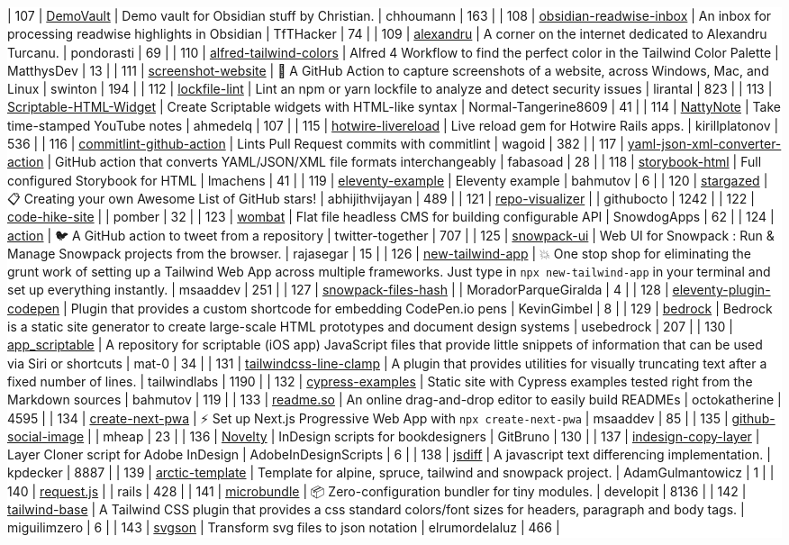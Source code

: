 | 107 |  [DemoVault](https://github.com/chhoumann/DemoVault) | Demo vault for Obsidian stuff by Christian. | chhoumann | 163 |
| 108 |  [obsidian-readwise-inbox](https://github.com/TfTHacker/obsidian-readwise-inbox) | An inbox for processing readwise highlights in Obsidian | TfTHacker | 74 |
| 109 |  [alexandru](https://github.com/pondorasti/alexandru) | A corner on the internet dedicated to Alexandru Turcanu. | pondorasti | 69 |
| 110 |  [alfred-tailwind-colors](https://github.com/MatthysDev/alfred-tailwind-colors) | Alfred 4 Workflow to find the perfect color in the Tailwind Color Palette | MatthysDev | 13 |
| 111 |  [screenshot-website](https://github.com/swinton/screenshot-website) | :camera_flash: A GitHub Action to capture screenshots of a website, across Windows, Mac, and Linux | swinton | 194 |
| 112 |  [lockfile-lint](https://github.com/lirantal/lockfile-lint) | Lint an npm or yarn lockfile to analyze and detect security issues | lirantal | 823 |
| 113 |  [Scriptable-HTML-Widget](https://github.com/Normal-Tangerine8609/Scriptable-HTML-Widget) | Create Scriptable widgets with HTML-like syntax | Normal-Tangerine8609 | 41 |
| 114 |  [NattyNote](https://github.com/ahmedelq/NattyNote) | Take time-stamped YouTube notes | ahmedelq | 107 |
| 115 |  [hotwire-livereload](https://github.com/kirillplatonov/hotwire-livereload) | Live reload gem for Hotwire Rails apps. | kirillplatonov | 536 |
| 116 |  [commitlint-github-action](https://github.com/wagoid/commitlint-github-action) | Lints Pull Request commits with commitlint | wagoid | 382 |
| 117 |  [yaml-json-xml-converter-action](https://github.com/fabasoad/yaml-json-xml-converter-action) | GitHub action that converts YAML/JSON/XML file formats interchangeably | fabasoad | 28 |
| 118 |  [storybook-html](https://github.com/lmachens/storybook-html) | Full configured Storybook for HTML | lmachens | 41 |
| 119 |  [eleventy-example](https://github.com/bahmutov/eleventy-example) | Eleventy example | bahmutov | 6 |
| 120 |  [stargazed](https://github.com/abhijithvijayan/stargazed) | 📋 Creating your own Awesome List of GitHub stars! | abhijithvijayan | 489 |
| 121 |  [repo-visualizer](https://github.com/githubocto/repo-visualizer) |  | githubocto | 1242 |
| 122 |  [code-hike-site](https://github.com/pomber/code-hike-site) |  | pomber | 32 |
| 123 |  [wombat](https://github.com/SnowdogApps/wombat) | Flat file headless CMS for building configurable API | SnowdogApps | 62 |
| 124 |  [action](https://github.com/twitter-together/action) | :bird: A GitHub action to tweet from a repository | twitter-together | 707 |
| 125 |  [snowpack-ui](https://github.com/rajasegar/snowpack-ui) | Web UI for Snowpack : Run &amp; Manage Snowpack projects from the browser. | rajasegar | 15 |
| 126 |  [new-tailwind-app](https://github.com/msaaddev/new-tailwind-app) | 💥 One stop shop for eliminating the grunt work of setting up a Tailwind Web App across multiple frameworks. Just type in `npx new-tailwind-app` in your terminal and set up everything instantly. | msaaddev | 251 |
| 127 |  [snowpack-files-hash](https://github.com/MoradorParqueGiralda/snowpack-files-hash) |  | MoradorParqueGiralda | 4 |
| 128 |  [eleventy-plugin-codepen](https://github.com/KevinGimbel/eleventy-plugin-codepen) | Plugin that provides a custom shortcode for embedding CodePen.io pens | KevinGimbel | 8 |
| 129 |  [bedrock](https://github.com/usebedrock/bedrock) | Bedrock is a static site generator to create large-scale HTML prototypes and document design systems | usebedrock | 207 |
| 130 |  [app_scriptable](https://github.com/mat-0/app_scriptable) | A repository for scriptable (iOS app) JavaScript files that provide little snippets of information  that can be used via Siri or shortcuts | mat-0 | 34 |
| 131 |  [tailwindcss-line-clamp](https://github.com/tailwindlabs/tailwindcss-line-clamp) | A plugin that provides utilities for visually truncating text after a fixed number of lines. | tailwindlabs | 1190 |
| 132 |  [cypress-examples](https://github.com/bahmutov/cypress-examples) | Static site with Cypress examples tested right from the Markdown sources | bahmutov | 119 |
| 133 |  [readme.so](https://github.com/octokatherine/readme.so) | An online drag-and-drop editor to easily build READMEs | octokatherine | 4595 |
| 134 |  [create-next-pwa](https://github.com/msaaddev/create-next-pwa) | ⚡️ Set up Next.js Progressive Web App with `npx create-next-pwa` | msaaddev | 85 |
| 135 |  [github-social-image](https://github.com/mheap/github-social-image) |  | mheap | 23 |
| 136 |  [Novelty](https://github.com/GitBruno/Novelty) | InDesign scripts for bookdesigners | GitBruno | 130 |
| 137 |  [indesign-copy-layer](https://github.com/AdobeInDesignScripts/indesign-copy-layer) | Layer Cloner script for Adobe InDesign | AdobeInDesignScripts | 6 |
| 138 |  [jsdiff](https://github.com/kpdecker/jsdiff) | A javascript text differencing implementation. | kpdecker | 8887 |
| 139 |  [arctic-template](https://github.com/AdamGulmantowicz/arctic-template) | Template for alpine, spruce, tailwind and snowpack project. | AdamGulmantowicz | 1 |
| 140 |  [request.js](https://github.com/rails/request.js) |  | rails | 428 |
| 141 |  [microbundle](https://github.com/developit/microbundle) | 📦 Zero-configuration bundler for tiny modules. | developit | 8136 |
| 142 |  [tailwind-base](https://github.com/miguilimzero/tailwind-base) | A Tailwind CSS plugin that provides a css standard colors/font sizes for headers, paragraph and body tags. | miguilimzero | 6 |
| 143 |  [svgson](https://github.com/elrumordelaluz/svgson) | Transform svg files to json notation | elrumordelaluz | 466 |